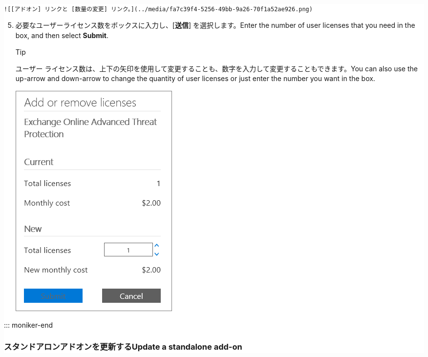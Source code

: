     ![[アドオン] リンクと [数量の変更] リンク。](../media/fa7c39f4-5256-49bb-9a26-70f1a52ae926.png)
  
5. <span data-ttu-id="2d317-170">必要なユーザーライセンス数をボックスに入力し、[**送信**] を選択します。</span><span class="sxs-lookup"><span data-stu-id="2d317-170">Enter the number of user licenses that you need in the box, and then select **Submit**.</span></span>

    > [!TIP]
    > <span data-ttu-id="2d317-171">ユーザー ライセンス数は、上下の矢印を使用して変更することも、数字を入力して変更することもできます。</span><span class="sxs-lookup"><span data-stu-id="2d317-171">You can also use the up-arrow and down-arrow to change the quantity of user licenses or just enter the number you want in the box.</span></span>
  
    ![[ライセンスの追加または削除] ダイアログ ボックスの [ライセンスの総数] ボックスと [送信] ボタン。](../media/dfee31e0-092d-4565-9bf5-ff3909b771e1.png)


::: moniker-end

### <a name="update-a-standalone-add-on"></a><span data-ttu-id="2d317-173">スタンドアロンアドオンを更新する</span><span class="sxs-lookup"><span data-stu-id="2d317-173">Update a standalone add-on</span></span>
